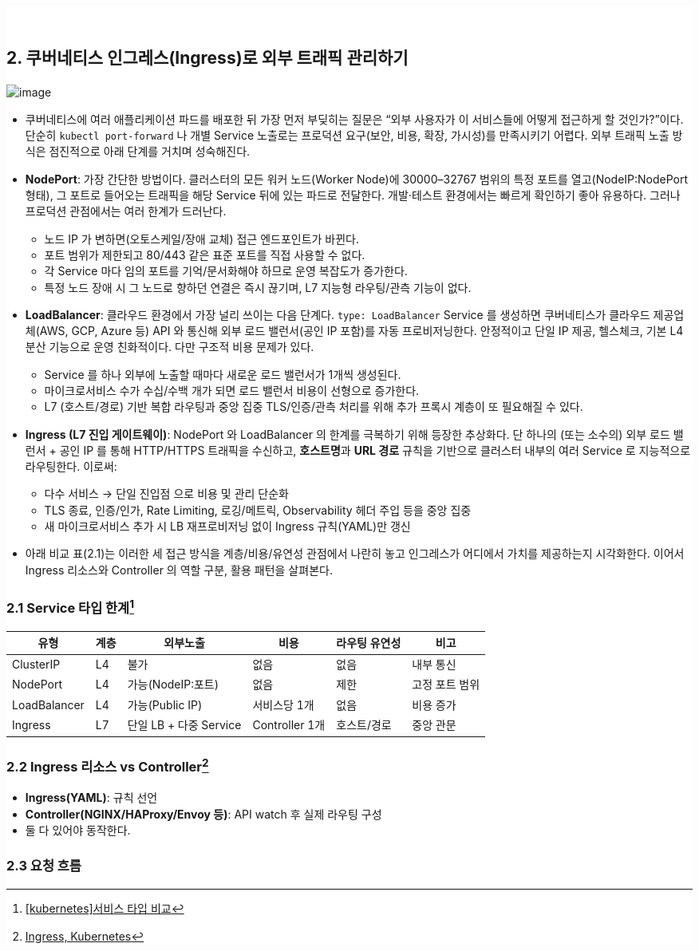 <br>

## 2. 쿠버네티스 인그레스(Ingress)로 외부 트래픽 관리하기

<img width="641" height="600" alt="image" src="https://gist.github.com/user-attachments/assets/158578bc-fbcb-40ca-883a-1dccb1cd092a" />

- 쿠버네티스에 여러 애플리케이션 파드를 배포한 뒤 가장 먼저 부딪히는 질문은 “외부 사용자가 이 서비스들에 어떻게 접근하게 할 것인가?”이다. 단순히 `kubectl port-forward` 나 개별 Service 노출로는 프로덕션 요구(보안, 비용, 확장, 가시성)를 만족시키기 어렵다. 외부 트래픽 노출 방식은 점진적으로 아래 단계를 거치며 성숙해진다.

- **NodePort**: 가장 간단한 방법이다. 클러스터의 모든 워커 노드(Worker Node)에 30000–32767 범위의 특정 포트를 열고(NodeIP:NodePort 형태), 그 포트로 들어오는 트래픽을 해당 Service 뒤에 있는 파드로 전달한다. 개발·테스트 환경에서는 빠르게 확인하기 좋아 유용하다. 그러나 프로덕션 관점에서는 여러 한계가 드러난다.
  - 노드 IP 가 변하면(오토스케일/장애 교체) 접근 엔드포인트가 바뀐다.
  - 포트 범위가 제한되고 80/443 같은 표준 포트를 직접 사용할 수 없다.
  - 각 Service 마다 임의 포트를 기억/문서화해야 하므로 운영 복잡도가 증가한다.
  - 특정 노드 장애 시 그 노드로 향하던 연결은 즉시 끊기며, L7 지능형 라우팅/관측 기능이 없다.

- **LoadBalancer**: 클라우드 환경에서 가장 널리 쓰이는 다음 단계다. `type: LoadBalancer` Service 를 생성하면 쿠버네티스가 클라우드 제공업체(AWS, GCP, Azure 등) API 와 통신해 외부 로드 밸런서(공인 IP 포함)를 자동 프로비저닝한다. 안정적이고 단일 IP 제공, 헬스체크, 기본 L4 분산 기능으로 운영 친화적이다. 다만 구조적 비용 문제가 있다.
  - Service 를 하나 외부에 노출할 때마다 새로운 로드 밸런서가 1개씩 생성된다.
  - 마이크로서비스 수가 수십/수백 개가 되면 로드 밸런서 비용이 선형으로 증가한다.
  - L7 (호스트/경로) 기반 복합 라우팅과 중앙 집중 TLS/인증/관측 처리를 위해 추가 프록시 계층이 또 필요해질 수 있다.

- **Ingress (L7 진입 게이트웨이)**: NodePort 와 LoadBalancer 의 한계를 극복하기 위해 등장한 추상화다. 단 하나의 (또는 소수의) 외부 로드 밸런서 + 공인 IP 를 통해 HTTP/HTTPS 트래픽을 수신하고, **호스트명**과 **URL 경로** 규칙을 기반으로 클러스터 내부의 여러 Service 로 지능적으로 라우팅한다. 이로써:
  - 다수 서비스 → 단일 진입점 으로 비용 및 관리 단순화
  - TLS 종료, 인증/인가, Rate Limiting, 로깅/메트릭, Observability 헤더 주입 등을 중앙 집중
  - 새 마이크로서비스 추가 시 LB 재프로비저닝 없이 Ingress 규칙(YAML)만 갱신

- 아래 비교 표(2.1)는 이러한 세 접근 방식을 계층/비용/유연성 관점에서 나란히 놓고 인그레스가 어디에서 가치를 제공하는지 시각화한다. 이어서 Ingress 리소스와 Controller 의 역할 구분, 활용 패턴을 살펴본다.

### 2.1 Service 타입 한계[^15]

| 유형 | 계층 | 외부노출 | 비용 | 라우팅 유연성 | 비고 |
|------|------|----------|------|---------------|------|
| ClusterIP | L4 | 불가 | 없음 | 없음 | 내부 통신 |
| NodePort | L4 | 가능(NodeIP:포트) | 없음 | 제한 | 고정 포트 범위 |
| LoadBalancer | L4 | 가능(Public IP) | 서비스당 1개 | 없음 | 비용 증가 |
| Ingress | L7 | 단일 LB + 다중 Service | Controller 1개 | 호스트/경로 | 중앙 관문 |

### 2.2 Ingress 리소스 vs Controller[^20]

- **Ingress(YAML)**: 규칙 선언
- **Controller(NGINX/HAProxy/Envoy 등)**: API watch 후 실제 라우팅 구성
- 둘 다 있어야 동작한다.

### 2.3 요청 흐름


[^1]: [Docker run vs Docker-Compose - Reddit](https://www.reddit.com/r/docker/comments/kreveb/docker_run_vs_dockercompose/?tl=ko)
[^7]: [Docker Compose - Docker Docs](https://docs.docker.com/compose/)
[^15]: [[kubernetes]서비스 타입 비교](https://kim-dragon.tistory.com/52)
[^20]: [Ingress, Kubernetes](https://kubernetes.io/ko/docs/concepts/services-networking/ingress/)
[^31]: [볼륨, Kubernetes](https://kubernetes.io/ko/docs/concepts/storage/volumes/)
[^33]: [Kubernetes의 영구 볼륨이란? - PureStorage](https://www.purestorage.com/kr/knowledge/what-is-kubernetes-persistent-volume.html)
[^34]: [퍼시스턴트 볼륨, Kubernetes](https://kubernetes.io/ko/docs/concepts/storage/persistent-volumes/)
[^35]: [Kubernetes PV/PVC/StorageClass (1)](https://whybk.tistory.com/149)
[^36]: [Kubernetes Storage, 제대로 이해하기](https://gngsn.tistory.com/293)
[^39]: [Deploy Postgres to Kubernetes - DigitalOcean](https://www.digitalocean.com/community/tutorials/how-to-deploy-postgres-to-kubernetes-cluster)
[^40]: [Storing data into Persistent Volumes - Medium](https://medium.com/@xcoulon/storing-data-into-persistent-volumes-on-kubernetes-fb155da16666)
[^42]: [Kubernetes on a Private Cloud vs EKS/GKE - Open Metal](https://openmetal.io/resources/blog/kubernetes-on-a-private-cloud-cost-and-performance-vs-eks-and-gke/)
[^47]: [EKS vs AKS vs GKE 비교 - Skuber+ Blog](https://www.skuberplus.com/ko-kr/blog/eks-vs-aks-vs-gke-how-to-choose-the-best-managed-kubernetes-platform)
[^48]: [FastAPI in Containers - 공식 문서](https://fastapi.tiangolo.com/deployment/docker/)
[^49]: [Amazon EBS gp3 성능 개요 (AWS 블로그)](https://aws.amazon.com/blogs/aws/amazon-ebs-gp3-volume/)